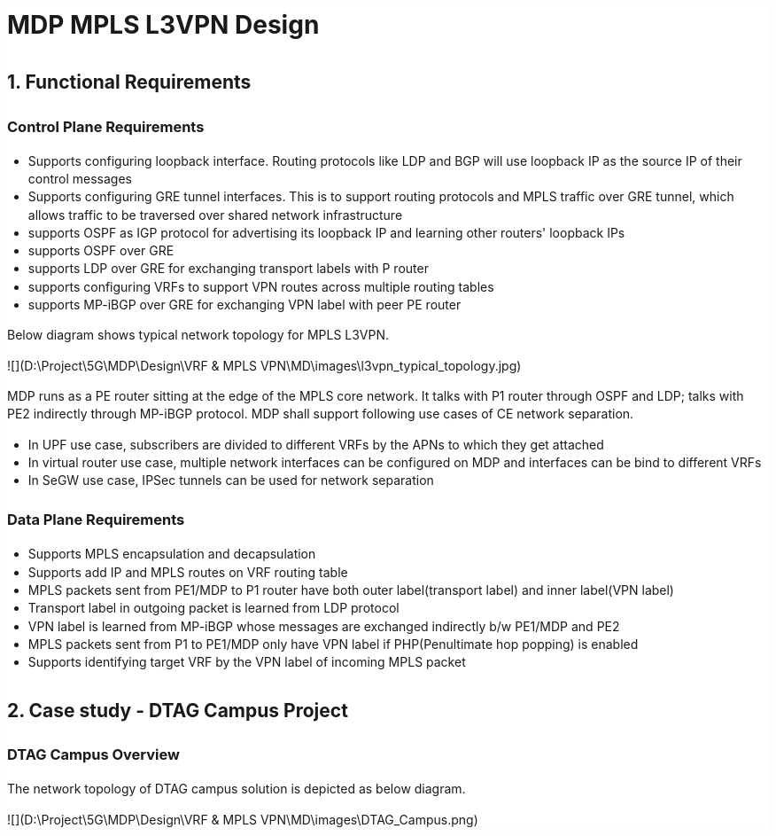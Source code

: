 # MDP MPLS L3VPN Design

## 1. Functional Requirements

### Control Plane Requirements

- Supports configuring loopback interface. Routing protocols like LDP and BGP will use loopback IP as the source IP of their control messages
- Supports configuring GRE tunnel interfaces. This is to support routing protocols and MPLS traffic over GRE tunnel, which allows traffic to be traversed over shared network infrastructure 
- supports OSPF as IGP protocol for advertising its loopback IP and learning other routers' loopback IPs
- supports OSPF over GRE
- supports LDP over GRE for exchanging transport labels with P router
- supports configuring VRFs to support VPN routes across multiple routing tables
- supports MP-iBGP over GRE for exchanging VPN label with peer PE router

Below diagram shows typical network topology for MPLS L3VPN.

 ![](D:\Project\5G\MDP\Design\VRF & MPLS VPN\MD\images\l3vpn_typical_topology.jpg)



MDP runs as a PE router sitting at the edge of the MPLS core network. It talks with P1 router through OSPF and LDP; talks with PE2 indirectly through MP-iBGP protocol. MDP shall support following use cases of CE network separation. 

- In UPF use case, subscribers are divided to different VRFs by the APNs to which they get attached 
- In virtual router use case, multiple network interfaces can be configured on MDP and interfaces can be bind to different VRFs
- In SeGW use case, IPSec tunnels can be used for network separation

### Data Plane Requirements 

- Supports MPLS encapsulation and decapsulation
- Supports add IP and MPLS routes on VRF routing table
- MPLS packets sent from PE1/MDP to P1 router have both outer label(transport label) and inner label(VPN label)
- Transport label in outgoing packet is learned from LDP protocol
- VPN label is learned from MP-iBGP whose messages are exchanged indirectly b/w PE1/MDP and PE2 
- MPLS packets sent from P1 to PE1/MDP only have VPN label if PHP(Penultimate hop popping) is enabled
- Supports identifying target VRF by the VPN label of incoming MPLS packet 

## 2. Case study - DTAG Campus Project

### DTAG Campus Overview

The network topology of DTAG campus solution is depicted as below diagram.

![](D:\Project\5G\MDP\Design\VRF & MPLS VPN\MD\images\DTAG_Campus.png)
